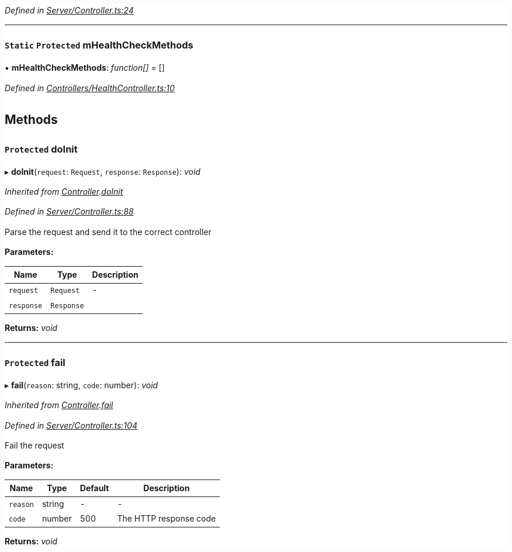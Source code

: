 *Defined in [Server/Controller.ts:24](https://github.com/lukebellamy053/express-microservice/blob/3c4f8e9/src/Server/Controller.ts#L24)*

___

### `Static` `Protected` mHealthCheckMethods

▪ **mHealthCheckMethods**: *function[]* =  []

*Defined in [Controllers/HealthController.ts:10](https://github.com/lukebellamy053/express-microservice/blob/3c4f8e9/src/Controllers/HealthController.ts#L10)*

## Methods

### `Protected` doInit

▸ **doInit**(`request`: `Request`, `response`: `Response`): *void*

*Inherited from [Controller](_server_controller_.controller.md).[doInit](_server_controller_.controller.md#protected-doinit)*

*Defined in [Server/Controller.ts:88](https://github.com/lukebellamy053/express-microservice/blob/3c4f8e9/src/Server/Controller.ts#L88)*

Parse the request and send it to the correct controller

**Parameters:**

Name | Type | Description |
------ | ------ | ------ |
`request` | `Request` | - |
`response` | `Response` |   |

**Returns:** *void*

___

### `Protected` fail

▸ **fail**(`reason`: string, `code`: number): *void*

*Inherited from [Controller](_server_controller_.controller.md).[fail](_server_controller_.controller.md#protected-fail)*

*Defined in [Server/Controller.ts:104](https://github.com/lukebellamy053/express-microservice/blob/3c4f8e9/src/Server/Controller.ts#L104)*

Fail the request

**Parameters:**

Name | Type | Default | Description |
------ | ------ | ------ | ------ |
`reason` | string | - | - |
`code` | number | 500 | The HTTP response code  |

**Returns:** *void*
